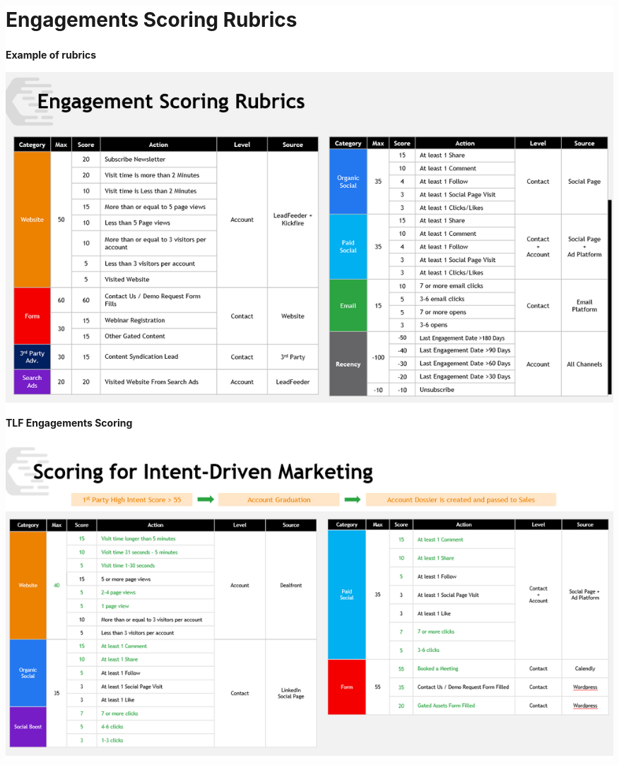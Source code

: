 # Engagements Scoring Rubrics

**Example of rubrics**

![Untitled](Intent%20Driven%20Marketing%20-%20Account%20Scoring%202c7313075fa84664b94e1f83f96a4570/Untitled%203.png)

**TLF Engagements Scoring** 

![Untitled](Intent%20Driven%20Marketing%20-%20Account%20Scoring%202c7313075fa84664b94e1f83f96a4570/Untitled%204.png)
